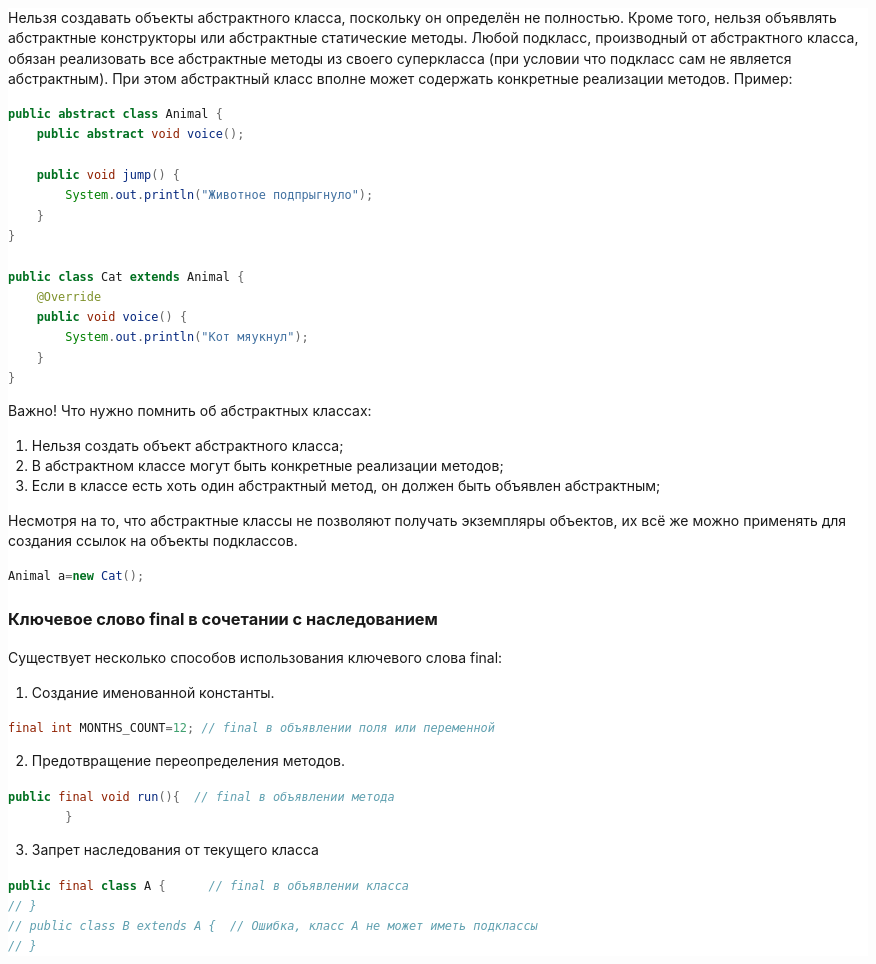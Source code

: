 Нельзя создавать объекты абстрактного класса, поскольку он определён не полностью. Кроме того, нельзя объявлять
абстрактные конструкторы или абстрактные статические методы. Любой подкласс, производный от абстрактного класса, обязан
реализовать все абстрактные методы из своего суперкласса (при условии что подкласс сам не является абстрактным). При
этом абстрактный класс вполне может содержать конкретные реализации методов. Пример:

```java
public abstract class Animal {
    public abstract void voice();

    public void jump() {
        System.out.println("Животное подпрыгнуло");
    }
}

public class Cat extends Animal {
    @Override
    public void voice() {
        System.out.println("Кот мяукнул");
    }
}
```

Важно! Что нужно помнить об абстрактных классах:

1. Нельзя создать объект абстрактного класса;
2. В абстрактном классе могут быть конкретные реализации методов;
3. Если в классе есть хоть один абстрактный метод, он должен быть объявлен абстрактным;

Несмотря на то, что абстрактные классы не позволяют получать экземпляры объектов, их всё же можно применять для создания
ссылок на объекты подклассов.

```java
Animal a=new Cat();
```

### Ключевое слово final в сочетании с наследованием

Существует несколько способов использования ключевого слова final:

1. Создание именованной константы.

```java
final int MONTHS_COUNT=12; // final в объявлении поля или переменной
```

2. Предотвращение переопределения методов.

```java
public final void run(){  // final в объявлении метода
        }
```

3. Запрет наследования от текущего класса

```java
public final class A {      // final в объявлении класса   
// }
// public class B extends A {  // Ошибка, класс A не может иметь подклассы
// }
```
